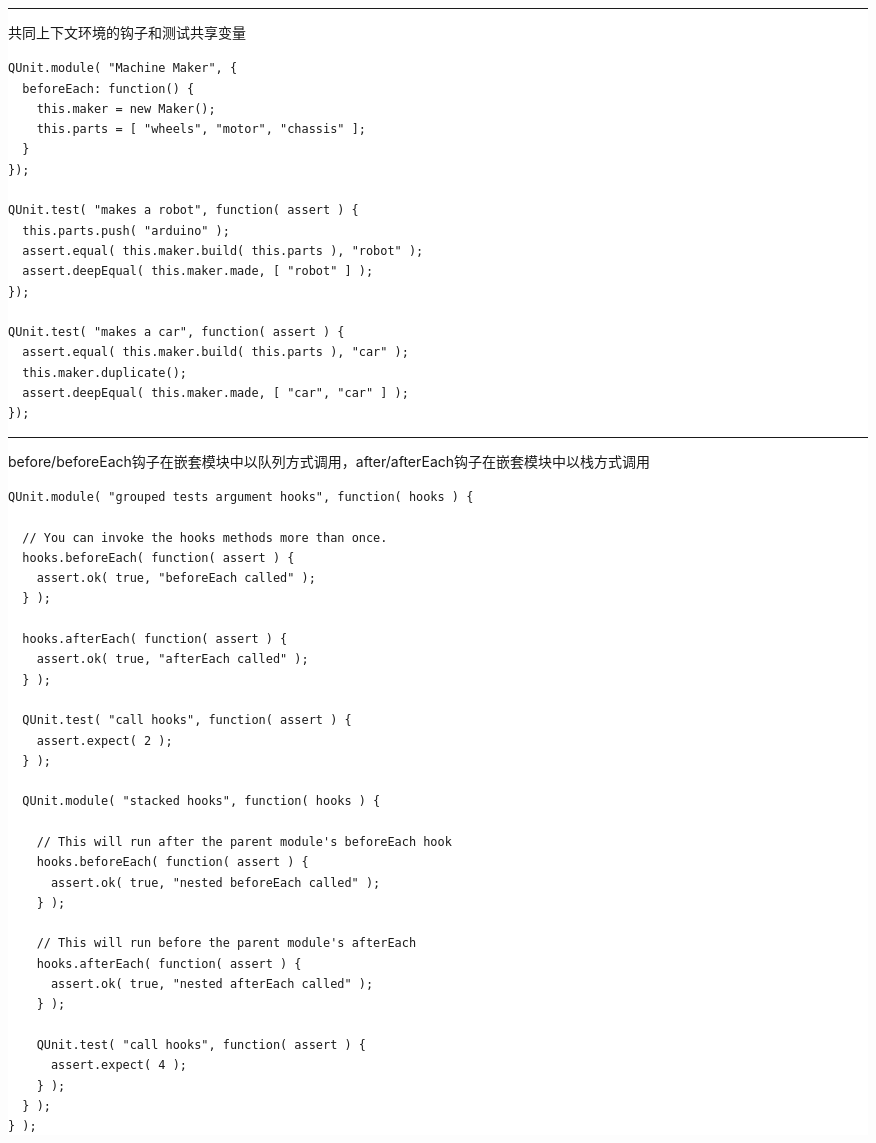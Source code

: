 ----------

共同上下文环境的钩子和测试共享变量

    QUnit.module( "Machine Maker", {
      beforeEach: function() {
        this.maker = new Maker();
        this.parts = [ "wheels", "motor", "chassis" ];
      }
    });
    
    QUnit.test( "makes a robot", function( assert ) {
      this.parts.push( "arduino" );
      assert.equal( this.maker.build( this.parts ), "robot" );
      assert.deepEqual( this.maker.made, [ "robot" ] );
    });
    
    QUnit.test( "makes a car", function( assert ) {
      assert.equal( this.maker.build( this.parts ), "car" );
      this.maker.duplicate();
      assert.deepEqual( this.maker.made, [ "car", "car" ] );
    });


----------

before/beforeEach钩子在嵌套模块中以队列方式调用，after/afterEach钩子在嵌套模块中以栈方式调用

    QUnit.module( "grouped tests argument hooks", function( hooks ) {
    
      // You can invoke the hooks methods more than once.
      hooks.beforeEach( function( assert ) {
        assert.ok( true, "beforeEach called" );
      } );
    
      hooks.afterEach( function( assert ) {
        assert.ok( true, "afterEach called" );
      } );
    
      QUnit.test( "call hooks", function( assert ) {
        assert.expect( 2 );
      } );
    
      QUnit.module( "stacked hooks", function( hooks ) {
    
        // This will run after the parent module's beforeEach hook
        hooks.beforeEach( function( assert ) {
          assert.ok( true, "nested beforeEach called" );
        } );
    
        // This will run before the parent module's afterEach
        hooks.afterEach( function( assert ) {
          assert.ok( true, "nested afterEach called" );
        } );
    
        QUnit.test( "call hooks", function( assert ) {
          assert.expect( 4 );
        } );
      } );
    } );


  [1]: https://api.qunitjs.com/QUnit/module